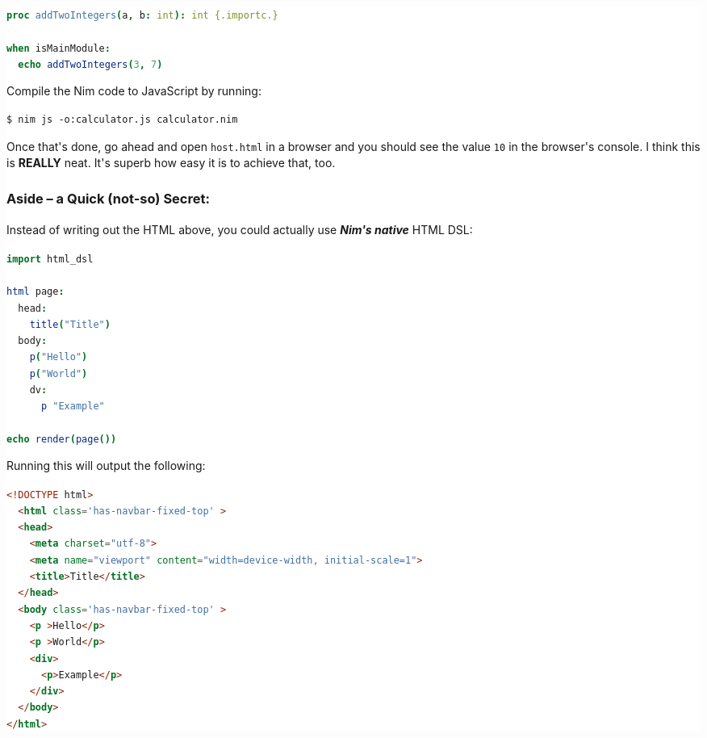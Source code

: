 ``` nim
proc addTwoIntegers(a, b: int): int {.importc.}

when isMainModule:
  echo addTwoIntegers(3, 7)
```


Compile the Nim code to JavaScript by running:

```
$ nim js -o:calculator.js calculator.nim
```

Once that's done, go ahead and open `host.html` in a browser and you should see the value `10` in the browser's console.  I think this is **REALLY** neat.  It's superb how easy it is to achieve that, too.


### Aside – a Quick (not-so) Secret:

Instead of writing out the HTML above, you could actually use ***Nim's native*** HTML DSL:

``` nim
import html_dsl

html page:
  head:
    title("Title")
  body:
    p("Hello")
    p("World")
    dv:
      p "Example"

echo render(page())
```

Running this will output the following:

``` html
<!DOCTYPE html>
  <html class='has-navbar-fixed-top' >
  <head>
    <meta charset="utf-8">
    <meta name="viewport" content="width=device-width, initial-scale=1">
    <title>Title</title>
  </head>
  <body class='has-navbar-fixed-top' >
    <p >Hello</p>
    <p >World</p>
    <div>
      <p>Example</p>
    </div>
  </body>
</html>
```
